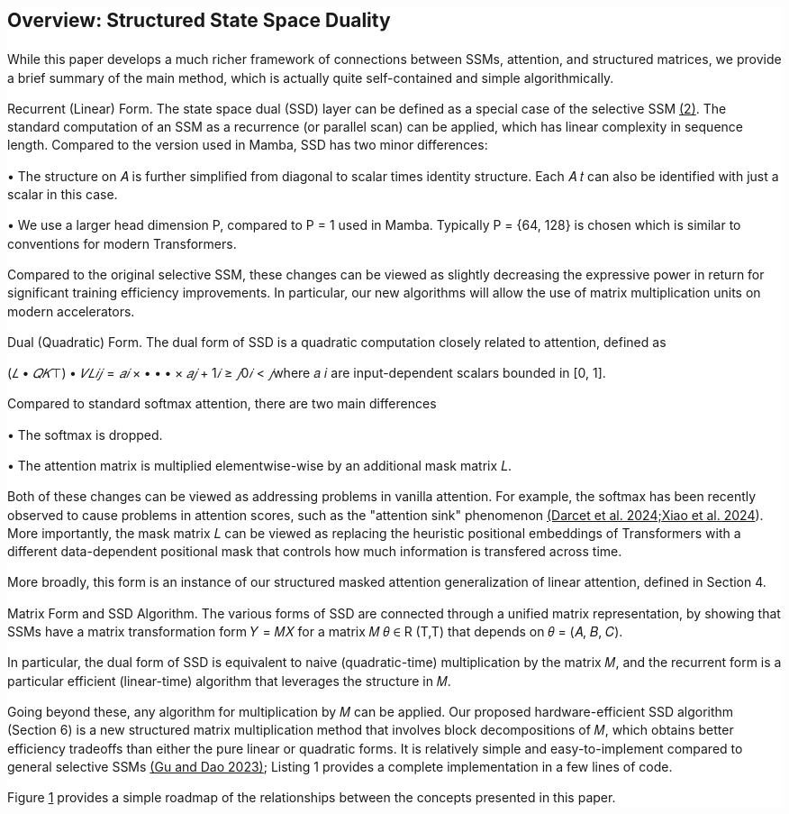 
## Overview: Structured State Space Duality

While this paper develops a much richer framework of connections between SSMs, attention, and structured matrices, we provide a brief summary of the main method, which is actually quite self-contained and simple algorithmically.

Recurrent (Linear) Form. The state space dual (SSD) layer can be defined as a special case of the selective SSM [(2)](#b1). The standard computation of an SSM as a recurrence (or parallel scan) can be applied, which has linear complexity in sequence length. Compared to the version used in Mamba, SSD has two minor differences:

• The structure on 𝐴 is further simplified from diagonal to scalar times identity structure. Each 𝐴 𝑡 can also be identified with just a scalar in this case.

• We use a larger head dimension P, compared to P = 1 used in Mamba. Typically P = {64, 128} is chosen which is similar to conventions for modern Transformers.

Compared to the original selective SSM, these changes can be viewed as slightly decreasing the expressive power in return for significant training efficiency improvements. In particular, our new algorithms will allow the use of matrix multiplication units on modern accelerators.

Dual (Quadratic) Form. The dual form of SSD is a quadratic computation closely related to attention, defined as

$(𝐿 • 𝑄𝐾 ⊤ ) • 𝑉 𝐿 𝑖 𝑗 = 𝑎 𝑖 × • • • × 𝑎 𝑗+1 𝑖 ≥ 𝑗 0 𝑖 < 𝑗$where 𝑎 𝑖 are input-dependent scalars bounded in [0, 1].

Compared to standard softmax attention, there are two main differences

• The softmax is dropped.

• The attention matrix is multiplied elementwise-wise by an additional mask matrix 𝐿.

Both of these changes can be viewed as addressing problems in vanilla attention. For example, the softmax has been recently observed to cause problems in attention scores, such as the "attention sink" phenomenon [(Darcet et al. 2024;](#b28)[Xiao et al. 2024](#b106)). More importantly, the mask matrix 𝐿 can be viewed as replacing the heuristic positional embeddings of Transformers with a different data-dependent positional mask that controls how much information is transfered across time.

More broadly, this form is an instance of our structured masked attention generalization of linear attention, defined in Section 4.

Matrix Form and SSD Algorithm. The various forms of SSD are connected through a unified matrix representation, by showing that SSMs have a matrix transformation form 𝑌 = 𝑀𝑋 for a matrix 𝑀 𝜃 ∈ R (T,T) that depends on 𝜃 = (𝐴, 𝐵, 𝐶).

In particular, the dual form of SSD is equivalent to naive (quadratic-time) multiplication by the matrix 𝑀, and the recurrent form is a particular efficient (linear-time) algorithm that leverages the structure in 𝑀.

Going beyond these, any algorithm for multiplication by 𝑀 can be applied. Our proposed hardware-efficient SSD algorithm (Section 6) is a new structured matrix multiplication method that involves block decompositions of 𝑀, which obtains better efficiency tradeoffs than either the pure linear or quadratic forms. It is relatively simple and easy-to-implement compared to general selective SSMs [(Gu and Dao 2023)](#b40); Listing 1 provides a complete implementation in a few lines of code.

Figure [1](#fig_0) provides a simple roadmap of the relationships between the concepts presented in this paper.
